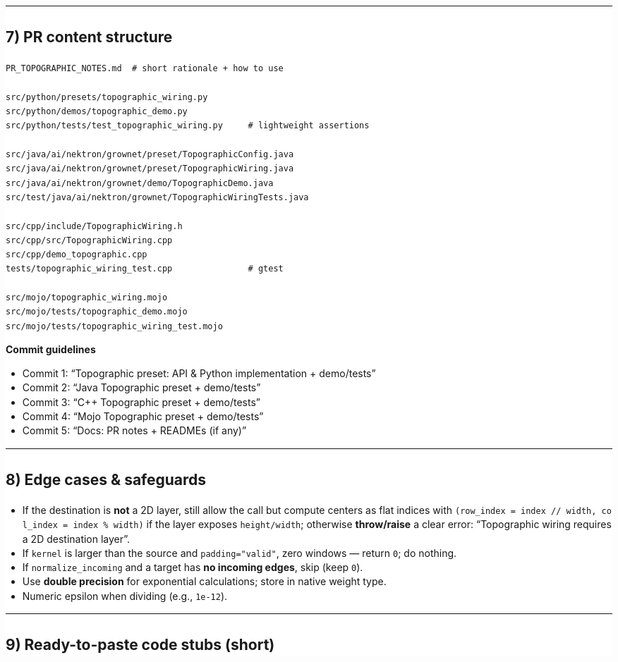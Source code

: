 ------

## 7) PR content structure

```
PR_TOPOGRAPHIC_NOTES.md  # short rationale + how to use

src/python/presets/topographic_wiring.py
src/python/demos/topographic_demo.py
src/python/tests/test_topographic_wiring.py     # lightweight assertions

src/java/ai/nektron/grownet/preset/TopographicConfig.java
src/java/ai/nektron/grownet/preset/TopographicWiring.java
src/java/ai/nektron/grownet/demo/TopographicDemo.java
src/test/java/ai/nektron/grownet/TopographicWiringTests.java

src/cpp/include/TopographicWiring.h
src/cpp/src/TopographicWiring.cpp
src/cpp/demo_topographic.cpp
tests/topographic_wiring_test.cpp               # gtest

src/mojo/topographic_wiring.mojo
src/mojo/tests/topographic_demo.mojo
src/mojo/tests/topographic_wiring_test.mojo
```

**Commit guidelines**

- Commit 1: “Topographic preset: API & Python implementation + demo/tests”
- Commit 2: “Java Topographic preset + demo/tests”
- Commit 3: “C++ Topographic preset + demo/tests”
- Commit 4: “Mojo Topographic preset + demo/tests”
- Commit 5: “Docs: PR notes + READMEs (if any)”

------

## 8) Edge cases & safeguards

- If the destination is **not** a 2D layer, still allow the call but compute centers as flat indices with
   `(row_index = index // width, col_index = index % width)` if the layer exposes `height/width`; otherwise **throw/raise** a clear error: “Topographic wiring requires a 2D destination layer”.
- If `kernel` is larger than the source and `padding="valid"`, zero windows — return `0`; do nothing.
- If `normalize_incoming` and a target has **no incoming edges**, skip (keep `0`).
- Use **double precision** for exponential calculations; store in native weight type.
- Numeric epsilon when dividing (e.g., `1e-12`).

------

## 9) Ready-to-paste code stubs (short)
